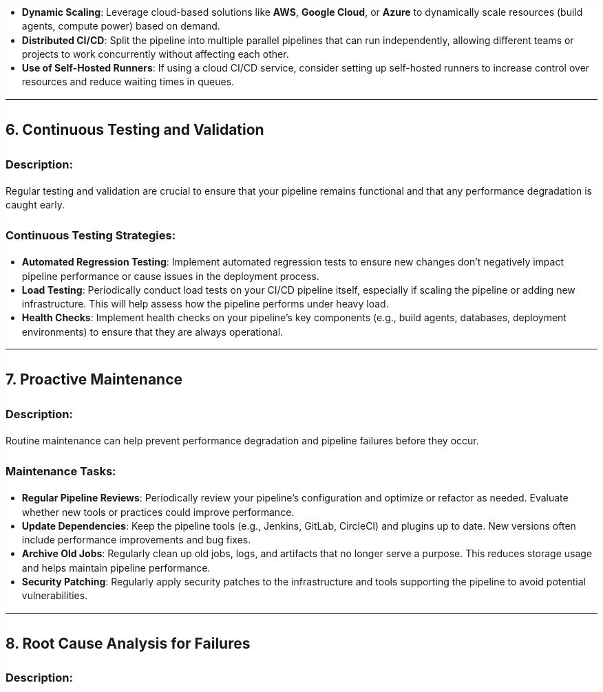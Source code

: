 - **Dynamic Scaling**: Leverage cloud-based solutions like **AWS**, **Google Cloud**, or **Azure** to dynamically scale resources (build agents, compute power) based on demand.
- **Distributed CI/CD**: Split the pipeline into multiple parallel pipelines that can run independently, allowing different teams or projects to work concurrently without affecting each other.
- **Use of Self-Hosted Runners**: If using a cloud CI/CD service, consider setting up self-hosted runners to increase control over resources and reduce waiting times in queues.

---

## 6. **Continuous Testing and Validation**

### Description:

Regular testing and validation are crucial to ensure that your pipeline remains functional and that any performance degradation is caught early.

### Continuous Testing Strategies:

- **Automated Regression Testing**: Implement automated regression tests to ensure new changes don’t negatively impact pipeline performance or cause issues in the deployment process.
- **Load Testing**: Periodically conduct load tests on your CI/CD pipeline itself, especially if scaling the pipeline or adding new infrastructure. This will help assess how the pipeline performs under heavy load.
- **Health Checks**: Implement health checks on your pipeline’s key components (e.g., build agents, databases, deployment environments) to ensure that they are always operational.

---

## 7. **Proactive Maintenance**

### Description:

Routine maintenance can help prevent performance degradation and pipeline failures before they occur.

### Maintenance Tasks:

- **Regular Pipeline Reviews**: Periodically review your pipeline’s configuration and optimize or refactor as needed. Evaluate whether new tools or practices could improve performance.
- **Update Dependencies**: Keep the pipeline tools (e.g., Jenkins, GitLab, CircleCI) and plugins up to date. New versions often include performance improvements and bug fixes.
- **Archive Old Jobs**: Regularly clean up old jobs, logs, and artifacts that no longer serve a purpose. This reduces storage usage and helps maintain pipeline performance.
- **Security Patching**: Regularly apply security patches to the infrastructure and tools supporting the pipeline to avoid potential vulnerabilities.

---

## 8. **Root Cause Analysis for Failures**

### Description:
